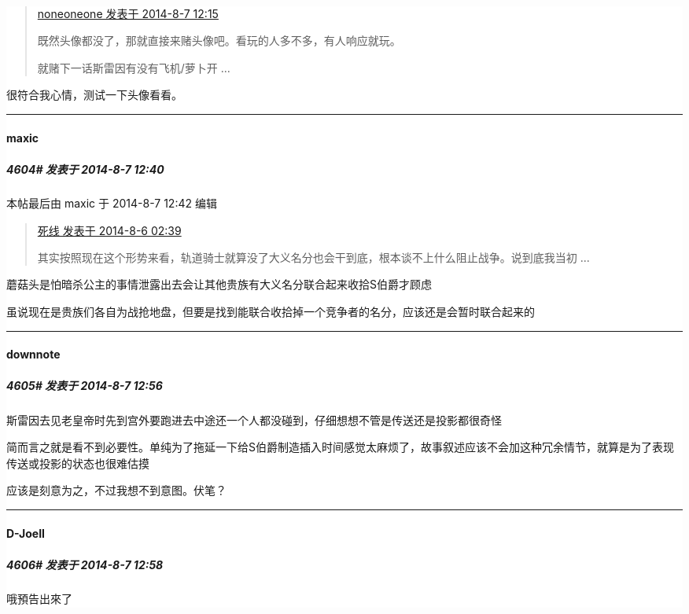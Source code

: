 

<blockquote><a href="httphttps://bbs.saraba1st.com/2b/forum.php?mod=redirect&amp;goto=findpost&amp;pid=26264735&amp;ptid=999173" target="_blank">noneoneone 发表于 2014-8-7 12:15</a>

既然头像都没了，那就直接来赌头像吧。看玩的人多不多，有人响应就玩。

就赌下一话斯雷因有没有飞机/萝卜开 ...</blockquote>
很符合我心情，测试一下头像看看。







-----

####  maxic  
##### 4604#       发表于 2014-8-7 12:40



 本帖最后由 maxic 于 2014-8-7 12:42 编辑 
<blockquote><a href="httphttps://bbs.saraba1st.com/2b/forum.php?mod=redirect&amp;goto=findpost&amp;pid=26264266&amp;ptid=999173" target="_blank">死线 发表于 2014-8-6 02:39</a>

其实按照现在这个形势来看，轨道骑士就算没了大义名分也会干到底，根本谈不上什么阻止战争。说到底我当初 ...</blockquote>
蘑菇头是怕暗杀公主的事情泄露出去会让其他贵族有大义名分联合起来收拾S伯爵才顾虑


虽说现在是贵族们各自为战抢地盘，但要是找到能联合收拾掉一个竞争者的名分，应该还是会暂时联合起来的







-----

####  downnote  
##### 4605#       发表于 2014-8-7 12:56




斯雷因去见老皇帝时先到宫外要跑进去中途还一个人都没碰到，仔细想想不管是传送还是投影都很奇怪

简而言之就是看不到必要性。单纯为了拖延一下给S伯爵制造插入时间感觉太麻烦了，故事叙述应该不会加这种冗余情节，就算是为了表现传送或投影的状态也很难估摸

应该是刻意为之，不过我想不到意图。伏笔？







-----

####  D-JoeII  
##### 4606#       发表于 2014-8-7 12:58




哦預告出來了
